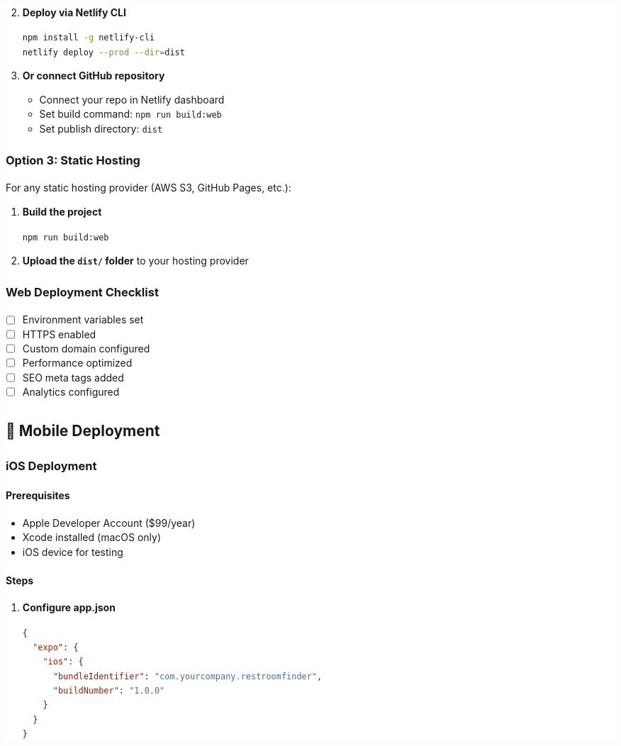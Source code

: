 2. **Deploy via Netlify CLI**
   ```bash
   npm install -g netlify-cli
   netlify deploy --prod --dir=dist
   ```

3. **Or connect GitHub repository**
   - Connect your repo in Netlify dashboard
   - Set build command: `npm run build:web`
   - Set publish directory: `dist`

### Option 3: Static Hosting

For any static hosting provider (AWS S3, GitHub Pages, etc.):

1. **Build the project**
   ```bash
   npm run build:web
   ```

2. **Upload the `dist/` folder** to your hosting provider

### Web Deployment Checklist

- [ ] Environment variables set
- [ ] HTTPS enabled
- [ ] Custom domain configured
- [ ] Performance optimized
- [ ] SEO meta tags added
- [ ] Analytics configured

## 📱 Mobile Deployment

### iOS Deployment

#### Prerequisites
- Apple Developer Account ($99/year)
- Xcode installed (macOS only)
- iOS device for testing

#### Steps

1. **Configure app.json**
   ```json
   {
     "expo": {
       "ios": {
         "bundleIdentifier": "com.yourcompany.restroomfinder",
         "buildNumber": "1.0.0"
       }
     }
   }
   ```
